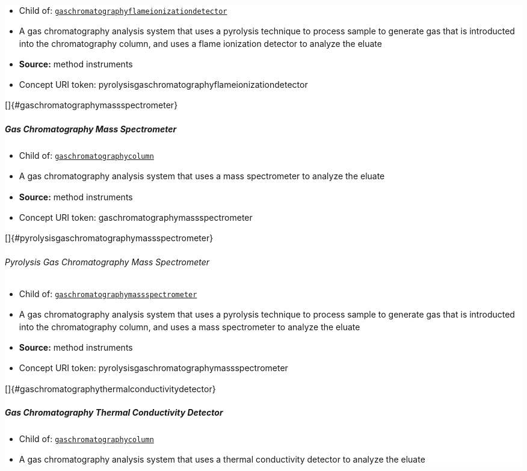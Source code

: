 
- Child of:
 [`gaschromatographyflameionizationdetector`](#gaschromatographyflameionizationdetector)

- A gas chromatography analysis system that uses a pyrolysis technique
to process sample to generate gas that is introducted into the
chromatography column, and uses a flame ionization detector to analyze
the eluate

- **Source:**
method instruments

- Concept URI token: pyrolysisgaschromatographyflameionizationdetector


[]{#gaschromatographymassspectrometer}

#####  Gas Chromatography Mass Spectrometer


- Child of:
 [`gaschromatographycolumn`](#gaschromatographycolumn)

- A gas chromatography analysis system that uses a mass spectrometer
to analyze the eluate

- **Source:**
method instruments

- Concept URI token: gaschromatographymassspectrometer


[]{#pyrolysisgaschromatographymassspectrometer}

######  Pyrolysis Gas Chromatography Mass Spectrometer


- Child of:
 [`gaschromatographymassspectrometer`](#gaschromatographymassspectrometer)

- A gas chromatography analysis system that uses a pyrolysis technique
to process sample to generate gas that is introducted into the
chromatography column, and uses a mass spectrometer to analyze the
eluate

- **Source:**
method instruments

- Concept URI token: pyrolysisgaschromatographymassspectrometer


[]{#gaschromatographythermalconductivitydetector}

#####  Gas Chromatography Thermal Conductivity Detector


- Child of:
 [`gaschromatographycolumn`](#gaschromatographycolumn)

- A gas chromatography analysis system that uses a thermal
conductivity detector to analyze the eluate
